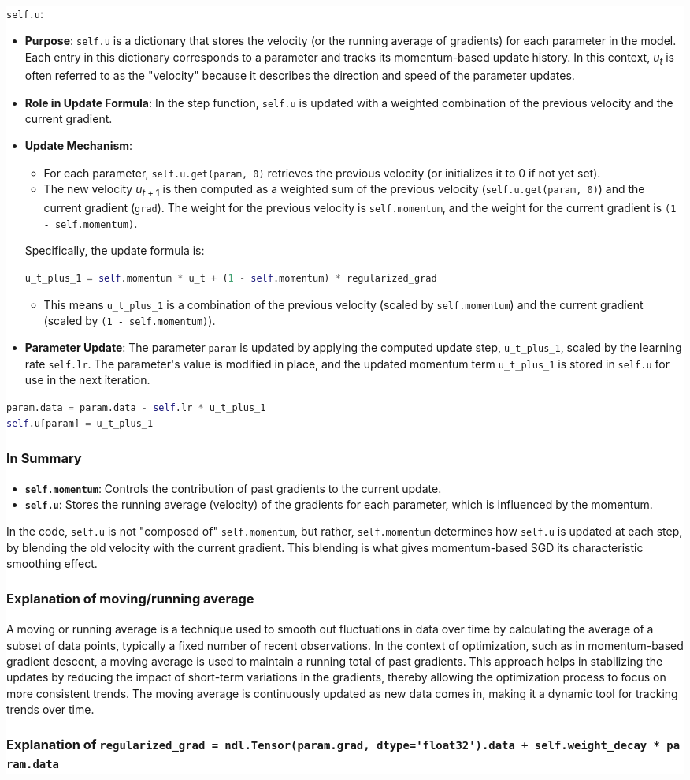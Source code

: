  `self.u`:

-   **Purpose**: `self.u` is a dictionary that stores the velocity (or the running average of gradients) for each parameter in the model. Each entry in this dictionary corresponds to a parameter and tracks its momentum-based update history. In this context, $u_t$ is often referred to as the "velocity" because it describes the direction and speed of the parameter updates.
-   **Role in Update Formula**: In the step function, `self.u` is updated with a weighted combination of the previous velocity and the current gradient.

-   **Update Mechanism**:
    
    -   For each parameter, `self.u.get(param, 0)` retrieves the previous velocity (or initializes it to 0 if not yet set).
    -   The new velocity $u_{t+1}$ is then computed as a weighted sum of the previous velocity (`self.u.get(param, 0)`) and the current gradient (`grad`). The weight for the previous velocity is `self.momentum`, and the weight for the current gradient is `(1 - self.momentum)`.
    
    Specifically, the update formula is:
    ```python
    u_t_plus_1 = self.momentum * u_t + (1 - self.momentum) * regularized_grad
    ```
    -   This means `u_t_plus_1` is a combination of the previous velocity (scaled by `self.momentum`) and the current gradient (scaled by `(1 - self.momentum)`).
    
-   **Parameter Update**: The parameter `param` is updated by applying the computed update step, `u_t_plus_1`, scaled by the learning rate `self.lr`. The parameter's value is modified in place, and the updated momentum term `u_t_plus_1` is stored in `self.u` for use in the next iteration.

```python
param.data = param.data - self.lr * u_t_plus_1
self.u[param] = u_t_plus_1
```

### In Summary

-   **`self.momentum`**: Controls the contribution of past gradients to the current update.
-   **`self.u`**: Stores the running average (velocity) of the gradients for each parameter, which is influenced by the momentum.

In the code, `self.u` is not "composed of" `self.momentum`, but rather, `self.momentum` determines how `self.u` is updated at each step, by blending the old velocity with the current gradient. This blending is what gives momentum-based SGD its characteristic smoothing effect.

### Explanation of moving/running average

A moving or running average is a technique used to smooth out fluctuations in data over time by calculating the average of a subset of data points, typically a fixed number of recent observations. In the context of optimization, such as in momentum-based gradient descent, a moving average is used to maintain a running total of past gradients. This approach helps in stabilizing the updates by reducing the impact of short-term variations in the gradients, thereby allowing the optimization process to focus on more consistent trends. The moving average is continuously updated as new data comes in, making it a dynamic tool for tracking trends over time.


### Explanation of `regularized_grad = ndl.Tensor(param.grad, dtype='float32').data + self.weight_decay * param.data`
